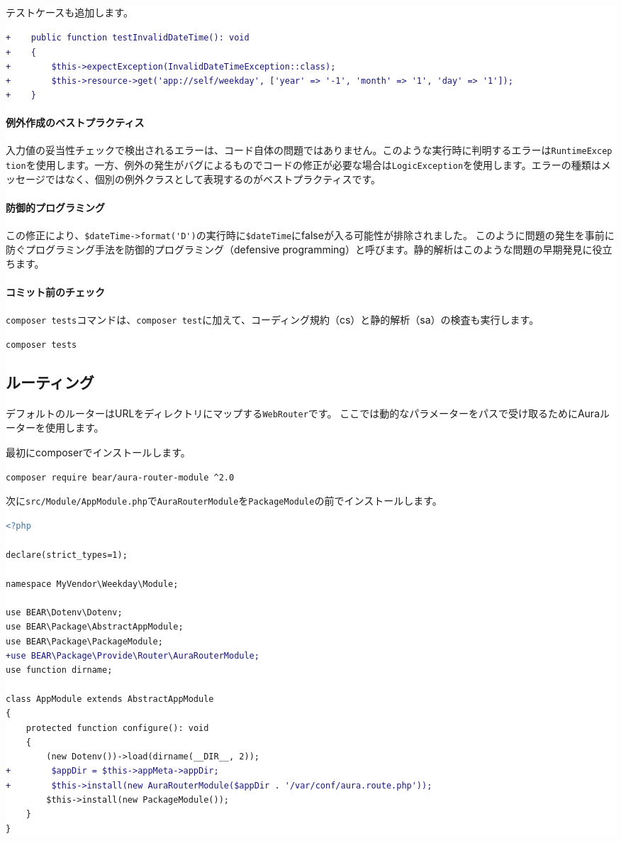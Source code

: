 テストケースも追加します。

```diff
+    public function testInvalidDateTime(): void
+    {
+        $this->expectException(InvalidDateTimeException::class);
+        $this->resource->get('app://self/weekday', ['year' => '-1', 'month' => '1', 'day' => '1']);
+    }
```

#### 例外作成のベストプラクティス

入力値の妥当性チェックで検出されるエラーは、コード自体の問題ではありません。このような実行時に判明するエラーは`RuntimeException`を使用します。一方、例外の発生がバグによるものでコードの修正が必要な場合は`LogicException`を使用します。エラーの種類はメッセージではなく、個別の例外クラスとして表現するのがベストプラクティスです。

#### 防御的プログラミング

この修正により、`$dateTime->format('D')`の実行時に`$dateTime`にfalseが入る可能性が排除されました。
このように問題の発生を事前に防ぐプログラミング手法を防御的プログラミング（defensive programming）と呼びます。静的解析はこのような問題の早期発見に役立ちます。

#### コミット前のチェック

`composer tests`コマンドは、`composer test`に加えて、コーディング規約（cs）と静的解析（sa）の検査も実行します。

```bash
composer tests
```

## ルーティング

デフォルトのルーターはURLをディレクトリにマップする`WebRouter`です。
ここでは動的なパラメーターをパスで受け取るためにAuraルーターを使用します。

最初にcomposerでインストールします。
```bash
composer require bear/aura-router-module ^2.0
```

次に`src/Module/AppModule.php`で`AuraRouterModule`を`PackageModule`の前でインストールします。

```diff
<?php

declare(strict_types=1);

namespace MyVendor\Weekday\Module;

use BEAR\Dotenv\Dotenv;
use BEAR\Package\AbstractAppModule;
use BEAR\Package\PackageModule;
+use BEAR\Package\Provide\Router\AuraRouterModule;
use function dirname;

class AppModule extends AbstractAppModule
{
    protected function configure(): void
    {
        (new Dotenv())->load(dirname(__DIR__, 2));
+        $appDir = $this->appMeta->appDir;
+        $this->install(new AuraRouterModule($appDir . '/var/conf/aura.route.php'));
        $this->install(new PackageModule());
    }
}

```
